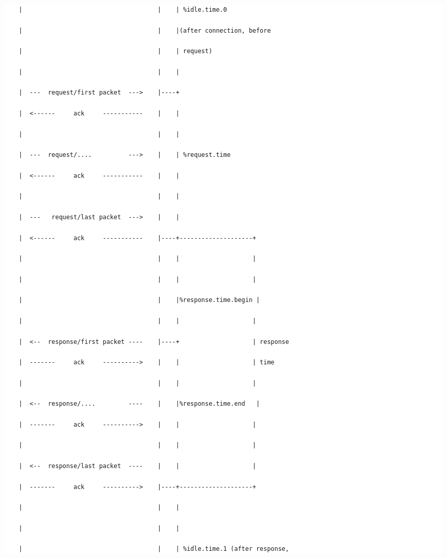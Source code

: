         |                                     |    | %idle.time.0 

        |                                     |    |(after connection, before 

        |                                     |    | request)

        |                                     |    |

        |  ---  request/first packet  --->    |----+

        |  <------     ack     -----------    |    |

        |                                     |    |

        |  ---  request/....          --->    |    | %request.time

        |  <------     ack     -----------    |    |

        |                                     |    |

        |  ---   request/last packet  --->    |    |

        |  <------     ack     -----------    |----+--------------------+

        |                                     |    |                    |

        |                                     |    |                    |

        |                                     |    |%response.time.begin |   

        |                                     |    |                    |

        |  <--  response/first packet ----    |----+                    | response 

        |  -------     ack     ---------->    |    |                    | time

        |                                     |    |                    |

        |  <--  response/....         ----    |    |%response.time.end   |

        |  -------     ack     ---------->    |    |                    |

        |                                     |    |                    |

        |  <--  response/last packet  ----    |    |                    |

        |  -------     ack     ---------->    |----+--------------------+

        |                                     |    |

        |                                     |    |

        |                                     |    | %idle.time.1 (after response, 
